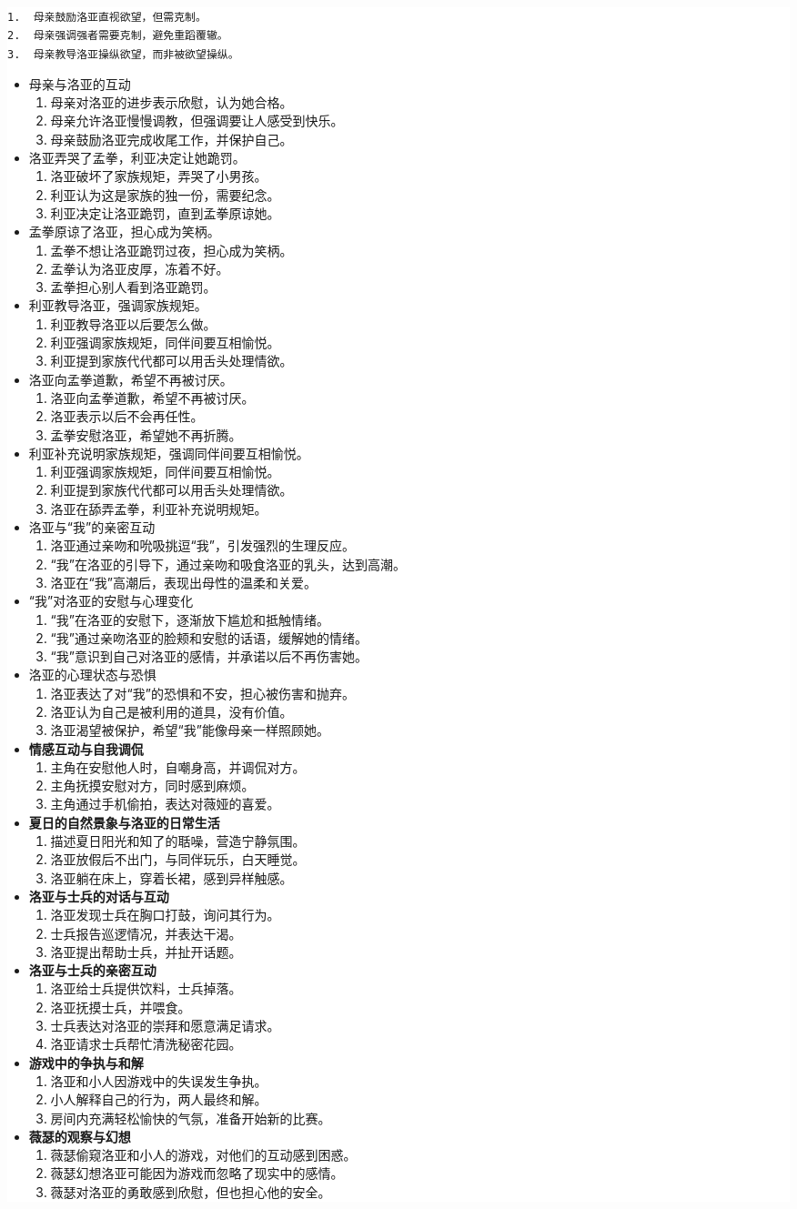     1.  母亲鼓励洛亚直视欲望，但需克制。
    2.  母亲强调强者需要克制，避免重蹈覆辙。
    3.  母亲教导洛亚操纵欲望，而非被欲望操纵。
-   母亲与洛亚的互动
    1.  母亲对洛亚的进步表示欣慰，认为她合格。
    2.  母亲允许洛亚慢慢调教，但强调要让人感受到快乐。
    3.  母亲鼓励洛亚完成收尾工作，并保护自己。
-   洛亚弄哭了孟拳，利亚决定让她跪罚。
    1.  洛亚破坏了家族规矩，弄哭了小男孩。
    2.  利亚认为这是家族的独一份，需要纪念。
    3.  利亚决定让洛亚跪罚，直到孟拳原谅她。
-   孟拳原谅了洛亚，担心成为笑柄。
    1.  孟拳不想让洛亚跪罚过夜，担心成为笑柄。
    2.  孟拳认为洛亚皮厚，冻着不好。
    3.  孟拳担心别人看到洛亚跪罚。
-   利亚教导洛亚，强调家族规矩。
    1.  利亚教导洛亚以后要怎么做。
    2.  利亚强调家族规矩，同伴间要互相愉悦。
    3.  利亚提到家族代代都可以用舌头处理情欲。
-   洛亚向孟拳道歉，希望不再被讨厌。
    1.  洛亚向孟拳道歉，希望不再被讨厌。
    2.  洛亚表示以后不会再任性。
    3.  孟拳安慰洛亚，希望她不再折腾。
-   利亚补充说明家族规矩，强调同伴间要互相愉悦。
    1.  利亚强调家族规矩，同伴间要互相愉悦。
    2.  利亚提到家族代代都可以用舌头处理情欲。
    3.  洛亚在舔弄孟拳，利亚补充说明规矩。
-   洛亚与“我”的亲密互动
    1.  洛亚通过亲吻和吮吸挑逗“我”，引发强烈的生理反应。
    2.  “我”在洛亚的引导下，通过亲吻和吸食洛亚的乳头，达到高潮。
    3.  洛亚在“我”高潮后，表现出母性的温柔和关爱。
-   “我”对洛亚的安慰与心理变化
    1.  “我”在洛亚的安慰下，逐渐放下尴尬和抵触情绪。
    2.  “我”通过亲吻洛亚的脸颊和安慰的话语，缓解她的情绪。
    3.  “我”意识到自己对洛亚的感情，并承诺以后不再伤害她。
-   洛亚的心理状态与恐惧
    1.  洛亚表达了对“我”的恐惧和不安，担心被伤害和抛弃。
    2.  洛亚认为自己是被利用的道具，没有价值。
    3.  洛亚渴望被保护，希望“我”能像母亲一样照顾她。
-   **情感互动与自我调侃**
    1.  主角在安慰他人时，自嘲身高，并调侃对方。
    2.  主角抚摸安慰对方，同时感到麻烦。
    3.  主角通过手机偷拍，表达对薇娅的喜爱。
-   **夏日的自然景象与洛亚的日常生活**
    1.  描述夏日阳光和知了的聒噪，营造宁静氛围。
    2.  洛亚放假后不出门，与同伴玩乐，白天睡觉。
    3.  洛亚躺在床上，穿着长裙，感到异样触感。
-   **洛亚与士兵的对话与互动**
    1.  洛亚发现士兵在胸口打鼓，询问其行为。
    2.  士兵报告巡逻情况，并表达干渴。
    3.  洛亚提出帮助士兵，并扯开话题。
-   **洛亚与士兵的亲密互动**
    1.  洛亚给士兵提供饮料，士兵掉落。
    2.  洛亚抚摸士兵，并喂食。
    3.  士兵表达对洛亚的崇拜和愿意满足请求。
    4.  洛亚请求士兵帮忙清洗秘密花园。
-   **游戏中的争执与和解**
    1.  洛亚和小人因游戏中的失误发生争执。
    2.  小人解释自己的行为，两人最终和解。
    3.  房间内充满轻松愉快的气氛，准备开始新的比赛。
-   **薇瑟的观察与幻想**
    1.  薇瑟偷窥洛亚和小人的游戏，对他们的互动感到困惑。
    2.  薇瑟幻想洛亚可能因为游戏而忽略了现实中的感情。
    3.  薇瑟对洛亚的勇敢感到欣慰，但也担心他的安全。